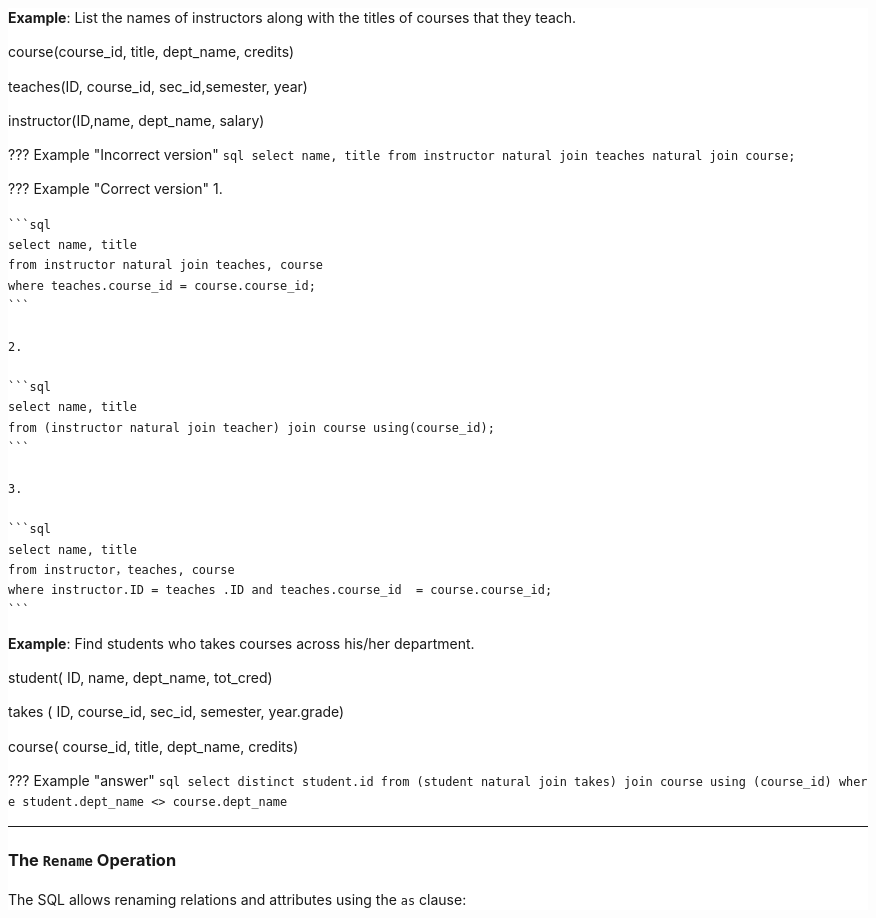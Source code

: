**Example**: List the names of instructors along with the titles of courses that they teach.

course(course_id, title, dept_name, credits)

teaches(ID, course_id, sec_id,semester, year)

instructor(ID,name, dept_name, salary)

??? Example "Incorrect version"
    ```sql
    select name, title
    from instructor natural join teaches natural join course;
    ```

??? Example "Correct version"
    1. 

    ```sql
    select name, title
    from instructor natural join teaches, course
    where teaches.course_id = course.course_id;
    ```

    2. 

    ```sql
    select name, title
    from (instructor natural join teacher) join course using(course_id);
    ```

    3. 

    ```sql
    select name, title
    from instructor，teaches, course
    where instructor.ID = teaches .ID and teaches.course_id  = course.course_id;
    ```

**Example**: Find students who takes courses across his/her department.

student( ID, name, dept_name, tot_cred)

takes ( ID, course_id, sec_id, semester, year.grade)

course( course_id, title, dept_name, credits)

??? Example "answer"
    ```sql
    select distinct student.id
    from (student natural join takes) join course using (course_id)
    where student.dept_name <> course.dept_name
    ```

---

### The `Rename` Operation

The SQL allows renaming relations and attributes using the `as` clause:
